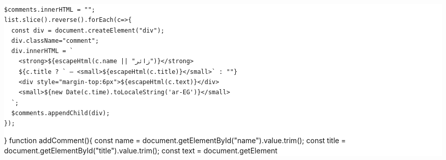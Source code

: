     $comments.innerHTML = "";
    list.slice().reverse().forEach(c=>{
      const div = document.createElement("div");
      div.className="comment";
      div.innerHTML = `
        <strong>${escapeHtml(c.name || "زائر")}</strong>
        ${c.title ? ` — <small>${escapeHtml(c.title)}</small>` : ""}
        <div style="margin-top:6px">${escapeHtml(c.text)}</div>
        <small>${new Date(c.time).toLocaleString('ar-EG')}</small>
      `;
      $comments.appendChild(div);
    });
  }
  function addComment(){
    const name = document.getElementById("name").value.trim();
    const title = document.getElementById("title").value.trim();
    const text = document.getElement
